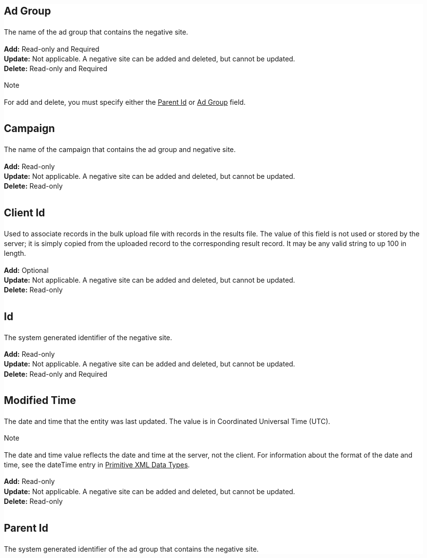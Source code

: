 ## <a name="adgroup"></a>Ad Group
The name of the ad group that contains the negative site.

**Add:** Read-only and Required  
**Update:** Not applicable. A negative site can be added and deleted, but cannot be updated.  
**Delete:** Read-only and Required  

> [!NOTE]
> For add and delete, you must specify either the [Parent Id](#parentid) or [Ad Group](#adgroup) field.

## <a name="campaign"></a>Campaign
The name of the campaign that contains the ad group and negative site.

**Add:** Read-only  
**Update:** Not applicable. A negative site can be added and deleted, but cannot be updated.  
**Delete:** Read-only  

## <a name="clientid"></a>Client Id
Used to associate records in the bulk upload file with records in the results file. The value of this field is not used or stored by the server; it is simply copied from the uploaded record to the corresponding result record. It may be any valid string to up 100 in length.

**Add:** Optional  
**Update:** Not applicable. A negative site can be added and deleted, but cannot be updated.    
**Delete:** Read-only  

## <a name="id"></a>Id
The system generated identifier of the negative site.

**Add:** Read-only  
**Update:** Not applicable. A negative site can be added and deleted, but cannot be updated.  
**Delete:** Read-only and Required  

## <a name="modifiedtime"></a>Modified Time
The date and time that the entity was last updated. The value is in Coordinated Universal Time (UTC).

> [!NOTE]
> The date and time value reflects the date and time at the server, not the client. For information about the format of the date and time, see the dateTime entry in [Primitive XML Data Types](https://go.microsoft.com/fwlink/?linkid=859198).

**Add:** Read-only  
**Update:** Not applicable. A negative site can be added and deleted, but cannot be updated.  
**Delete:** Read-only  

## <a name="parentid"></a>Parent Id
The system generated identifier of the ad group that contains the negative site.
